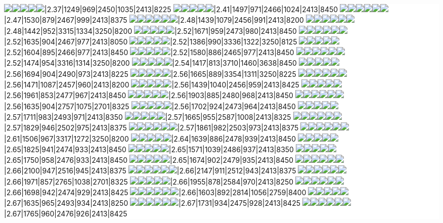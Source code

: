 ![](/item/3124.png)![](/item/3085.png)![](/item/1053.png)![](/item/1055.png)![](/item/1037.png)|2.37|1249|969|2450|1035|2413|8225
![](/item/6672.png)![](/item/3095.png)![](/item/1053.png)![](/item/1055.png)![](/item/3006.png)|2.41|1497|971|2466|1024|2413|8450
![](/item/6672.png)![](/item/3046.png)![](/item/1053.png)![](/item/1055.png)![](/item/1037.png)![](/item/1036.png)|2.47|1530|879|2467|999|2413|8375
![](/item/3087.png)![](/item/3124.png)![](/item/1001.png)![](/item/1053.png)![](/item/1055.png)![](/item/1036.png)|2.48|1439|1079|2456|991|2413|8200
![](/item/6672.png)![](/item/3091.png)![](/item/1001.png)![](/item/1053.png)![](/item/1055.png)![](/item/1036.png)|2.48|1442|952|3315|1334|3250|8200
![](/item/6672.png)![](/item/3033.png)![](/item/1053.png)![](/item/1055.png)![](/item/3006.png)|2.52|1671|959|2473|980|2413|8450
![](/item/6672.png)![](/item/3006.png)![](/item/1053.png)![](/item/1055.png)![](/item/1038.png)![](/item/1038.png)|2.52|1635|904|2467|977|2413|8050
![](/item/3153.png)![](/item/3091.png)![](/item/1001.png)![](/item/1055.png)![](/item/1037.png)|2.52|1386|990|3336|1322|3250|8125
![](/item/6672.png)![](/item/6696.png)![](/item/1053.png)![](/item/1055.png)![](/item/3006.png)|2.52|1604|895|2466|977|2413|8450
![](/item/6672.png)![](/item/6693.png)![](/item/1053.png)![](/item/1055.png)![](/item/3006.png)|2.52|1580|886|2465|977|2413|8450
![](/item/3087.png)![](/item/3091.png)![](/item/1001.png)![](/item/1053.png)![](/item/1055.png)![](/item/1036.png)|2.52|1474|954|3316|1314|3250|8200
![](/item/6609.png)![](/item/3091.png)![](/item/1053.png)![](/item/1055.png)![](/item/3006.png)|2.54|1417|813|3710|1460|3638|8450
![](/item/3074.png)![](/item/3124.png)![](/item/1001.png)![](/item/1055.png)![](/item/1037.png)|2.56|1694|904|2490|973|2413|8225
![](/item/3074.png)![](/item/3091.png)![](/item/1001.png)![](/item/1055.png)![](/item/1037.png)|2.56|1665|889|3354|1311|3250|8225
![](/item/3095.png)![](/item/3124.png)![](/item/1001.png)![](/item/1053.png)![](/item/1055.png)![](/item/1036.png)|2.56|1471|1087|2457|960|2413|8200
![](/item/3124.png)![](/item/3094.png)![](/item/1053.png)![](/item/1055.png)![](/item/1037.png)|2.56|1439|1040|2456|959|2413|8425
![](/item/6696.png)![](/item/6676.png)![](/item/1053.png)![](/item/1055.png)![](/item/3006.png)|2.56|1961|853|2477|967|2413|8450
![](/item/6696.png)![](/item/3033.png)![](/item/1053.png)![](/item/1055.png)![](/item/3006.png)|2.56|1903|885|2480|968|2413|8450
![](/item/6672.png)![](/item/6609.png)![](/item/1001.png)![](/item/1053.png)![](/item/1055.png)![](/item/1037.png)|2.56|1635|904|2757|1075|2701|8325
![](/item/3087.png)![](/item/6676.png)![](/item/1053.png)![](/item/1055.png)![](/item/3006.png)|2.56|1702|924|2473|964|2413|8450
![](/item/6696.png)![](/item/3153.png)![](/item/1001.png)![](/item/1055.png)![](/item/1038.png)|2.57|1711|983|2493|971|2413|8350
![](/item/3074.png)![](/item/3153.png)![](/item/1001.png)![](/item/1055.png)![](/item/1037.png)|2.57|1665|955|2587|1008|2413|8325
![](/item/3074.png)![](/item/3087.png)![](/item/1001.png)![](/item/1055.png)![](/item/1037.png)![](/item/1036.png)|2.57|1829|946|2502|975|2413|8375
![](/item/3074.png)![](/item/3095.png)![](/item/1001.png)![](/item/1055.png)![](/item/1037.png)![](/item/1036.png)|2.57|1861|982|2503|973|2413|8375
![](/item/3095.png)![](/item/3091.png)![](/item/1001.png)![](/item/1053.png)![](/item/1055.png)![](/item/1036.png)|2.61|1506|967|3317|1272|3250|8200
![](/item/6696.png)![](/item/3087.png)![](/item/1053.png)![](/item/1055.png)![](/item/3006.png)|2.64|1639|886|2478|939|2413|8450
![](/item/3095.png)![](/item/6676.png)![](/item/1053.png)![](/item/1055.png)![](/item/3006.png)|2.65|1825|941|2474|933|2413|8450
![](/item/3153.png)![](/item/3087.png)![](/item/1001.png)![](/item/1055.png)![](/item/1038.png)|2.65|1571|1039|2486|937|2413|8350
![](/item/3095.png)![](/item/3033.png)![](/item/1053.png)![](/item/1055.png)![](/item/3006.png)|2.65|1750|958|2476|933|2413|8450
![](/item/6696.png)![](/item/3095.png)![](/item/1053.png)![](/item/1055.png)![](/item/3006.png)|2.65|1674|902|2479|935|2413|8450
![](/item/3074.png)![](/item/3033.png)![](/item/1001.png)![](/item/1055.png)![](/item/1037.png)![](/item/1036.png)|2.66|2100|947|2516|945|2413|8375
![](/item/3074.png)![](/item/6676.png)![](/item/1001.png)![](/item/1055.png)![](/item/1037.png)![](/item/1036.png)|2.66|2147|911|2512|943|2413|8375
![](/item/6676.png)![](/item/6609.png)![](/item/1001.png)![](/item/1053.png)![](/item/1055.png)![](/item/1037.png)|2.66|1971|857|2765|1038|2701|8325
![](/item/6696.png)![](/item/3072.png)![](/item/1001.png)![](/item/1055.png)![](/item/1038.png)|2.66|1955|878|2584|970|2413|8250
![](/item/6672.png)![](/item/3508.png)![](/item/1001.png)![](/item/1053.png)![](/item/1055.png)![](/item/1037.png)|2.66|1698|942|2474|929|2413|8425
![](/item/6672.png)![](/item/3161.png)![](/item/1001.png)![](/item/1053.png)![](/item/1055.png)![](/item/1036.png)|2.66|1603|892|2814|1056|2759|8400
![](/item/3508.png)![](/item/3153.png)![](/item/1001.png)![](/item/1055.png)![](/item/1038.png)|2.67|1635|965|2493|934|2413|8250
![](/item/3508.png)![](/item/3087.png)![](/item/1001.png)![](/item/1053.png)![](/item/1055.png)![](/item/1037.png)|2.67|1731|934|2475|928|2413|8425
![](/item/3508.png)![](/item/3095.png)![](/item/1001.png)![](/item/1053.png)![](/item/1055.png)![](/item/1037.png)|2.67|1765|960|2476|926|2413|8425